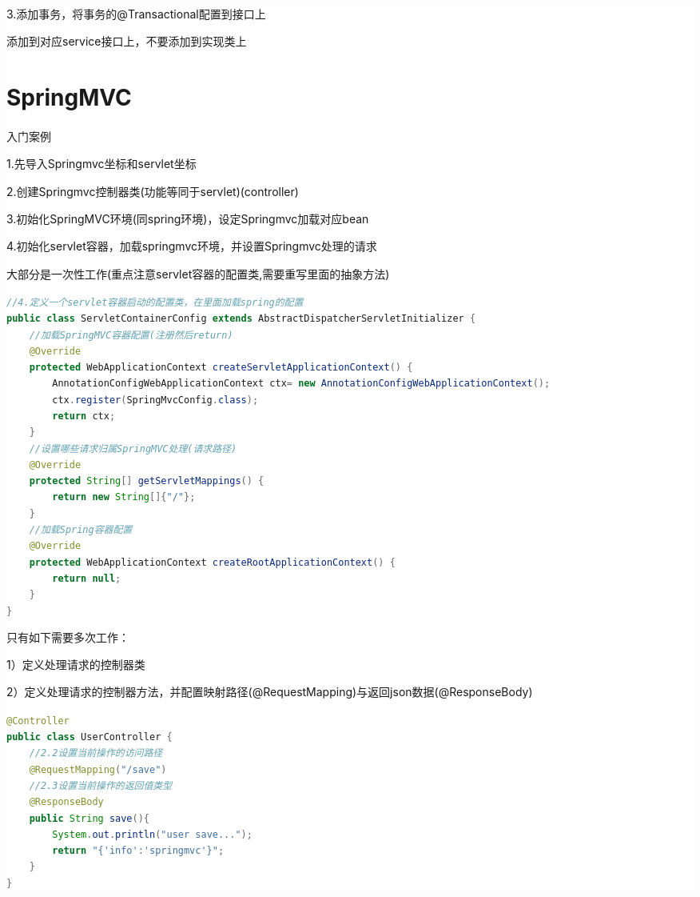3.添加事务，将事务的@Transactional配置到接口上

添加到对应service接口上，不要添加到实现类上





# SpringMVC

入门案例

1.先导入Springmvc坐标和servlet坐标

2.创建Springmvc控制器类(功能等同于servlet)(controller)

3.初始化SpringMVC环境(同spring环境)，设定Springmvc加载对应bean

4.初始化servlet容器，加载springmvc环境，并设置Springmvc处理的请求

大部分是一次性工作(重点注意servlet容器的配置类,需要重写里面的抽象方法)

```java
//4.定义一个servlet容器启动的配置类，在里面加载spring的配置
public class ServletContainerConfig extends AbstractDispatcherServletInitializer {
    //加载SpringMVC容器配置(注册然后return)
    @Override
    protected WebApplicationContext createServletApplicationContext() {
        AnnotationConfigWebApplicationContext ctx= new AnnotationConfigWebApplicationContext();
        ctx.register(SpringMvcConfig.class);
        return ctx;
    }
    //设置哪些请求归属SpringMVC处理(请求路径)
    @Override
    protected String[] getServletMappings() {
        return new String[]{"/"};
    }
    //加载Spring容器配置
    @Override
    protected WebApplicationContext createRootApplicationContext() {
        return null;
    }
}

```



只有如下需要多次工作：

1）定义处理请求的控制器类

2）定义处理请求的控制器方法，并配置映射路径(@RequestMapping)与返回json数据(@ResponseBody)

```java
@Controller
public class UserController {
    //2.2设置当前操作的访问路径
    @RequestMapping("/save")
    //2.3设置当前操作的返回值类型
    @ResponseBody
    public String save(){
        System.out.println("user save...");
        return "{'info':'springmvc'}";
    }
}
```
